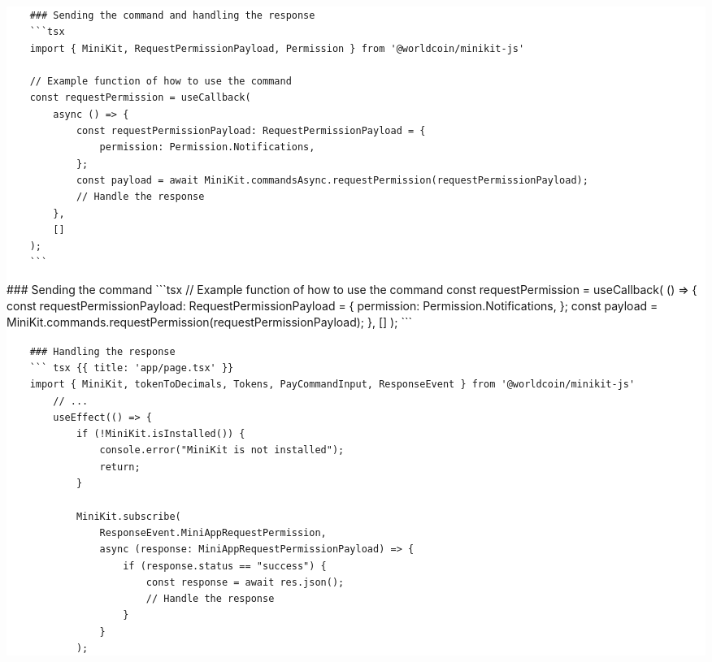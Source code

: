         ### Sending the command and handling the response
        ```tsx
        import { MiniKit, RequestPermissionPayload, Permission } from '@worldcoin/minikit-js'

        // Example function of how to use the command
        const requestPermission = useCallback(
            async () => {
                const requestPermissionPayload: RequestPermissionPayload = {
                    permission: Permission.Notifications,
                };
                const payload = await MiniKit.commandsAsync.requestPermission(requestPermissionPayload);
                // Handle the response
            },
            []
        );
        ```

  </TabItem>

  <TabItem label="Event listeners">
        ### Sending the command 
        ```tsx
        // Example function of how to use the command
        const requestPermission = useCallback(
            () => {
                const requestPermissionPayload: RequestPermissionPayload = {
                    permission: Permission.Notifications,
                };
                const payload = MiniKit.commands.requestPermission(requestPermissionPayload);
                },
            []
        );
        ```

        ### Handling the response
        ``` tsx {{ title: 'app/page.tsx' }}
        import { MiniKit, tokenToDecimals, Tokens, PayCommandInput, ResponseEvent } from '@worldcoin/minikit-js'
            // ...
            useEffect(() => {
                if (!MiniKit.isInstalled()) {
                    console.error("MiniKit is not installed");
                    return;
                }

                MiniKit.subscribe(
                    ResponseEvent.MiniAppRequestPermission,
                    async (response: MiniAppRequestPermissionPayload) => {
                        if (response.status == "success") {
                            const response = await res.json();
                            // Handle the response
                        }
                    }
                );
